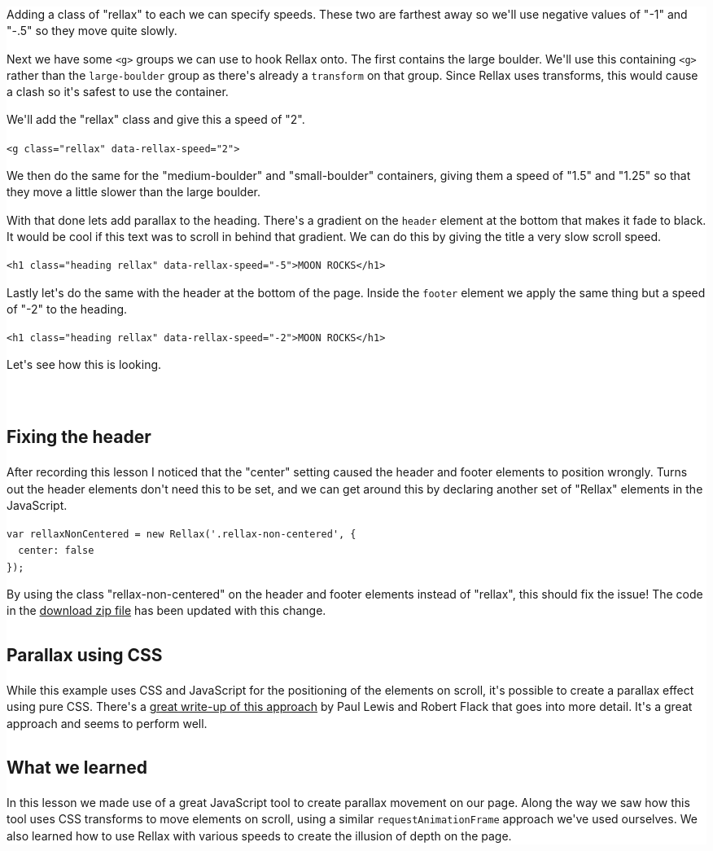 Adding a class of "rellax" to each we can specify speeds. These two are farthest away so we'll use negative values of "-1" and "-.5" so they move quite slowly.

Next we have some `<g>` groups we can use to hook Rellax onto. The first contains the large boulder. We'll use this containing `<g>` rather than the `large-boulder` group as there's already a `transform` on that group. Since Rellax uses transforms, this would cause a clash so it's safest to use the container.

We'll add the "rellax" class and give this a speed of "2".

    <g class="rellax" data-rellax-speed="2">

We then do the same for the "medium-boulder" and "small-boulder" containers, giving them a speed of "1.5" and "1.25" so that they move a little slower than the large boulder.

With that done lets add parallax to the heading. There's a gradient on the `header` element at the bottom that makes it fade to black. It would be cool if this text was to scroll in behind that gradient. We can do this by giving the title a very slow scroll speed.

    <h1 class="heading rellax" data-rellax-speed="-5">MOON ROCKS</h1>

Lastly let's do the same with the header at the bottom of the page. Inside the `footer` element we apply the same thing but a speed of "-2" to the heading.

    <h1 class="heading rellax" data-rellax-speed="-2">MOON ROCKS</h1>

Let's see how this is looking.

<p data-height="600" data-theme-id="light" data-slug-hash="ZKJOBe" data-default-tab="result" data-user="donovanh" data-embed-version="2" data-pen-title="" class="codepen">&nbsp;</p>

## Fixing the header

After recording this lesson I noticed that the "center" setting caused the header and footer elements to position wrongly. Turns out the header elements don't need this to be set, and we can get around this by declaring another set of "Rellax" elements in the JavaScript.

    var rellaxNonCentered = new Rellax('.rellax-non-centered', {
      center: false
    });

By using the class "rellax-non-centered" on the header and footer elements instead of "rellax", this should fix the issue! The code in the <a href="https://cssanimation.rocks/levelup/public/03/03.zip">download zip file</a> has been updated with this change.

## Parallax using CSS

While this example uses CSS and JavaScript for the positioning of the elements on scroll, it's possible to create a parallax effect using pure CSS. There's a [great write-up of this approach](https://developers.google.com/web/updates/2016/12/performant-parallaxing) by Paul Lewis and Robert Flack that goes into more detail. It's a great approach and seems to perform well.

## What we learned

In this lesson we made use of a great JavaScript tool to create parallax movement on our page. Along the way we saw how this tool uses CSS transforms to move elements on scroll, using a similar `requestAnimationFrame` approach we've used ourselves. We also learned how to use Rellax with various speeds to create the illusion of depth on the page.

